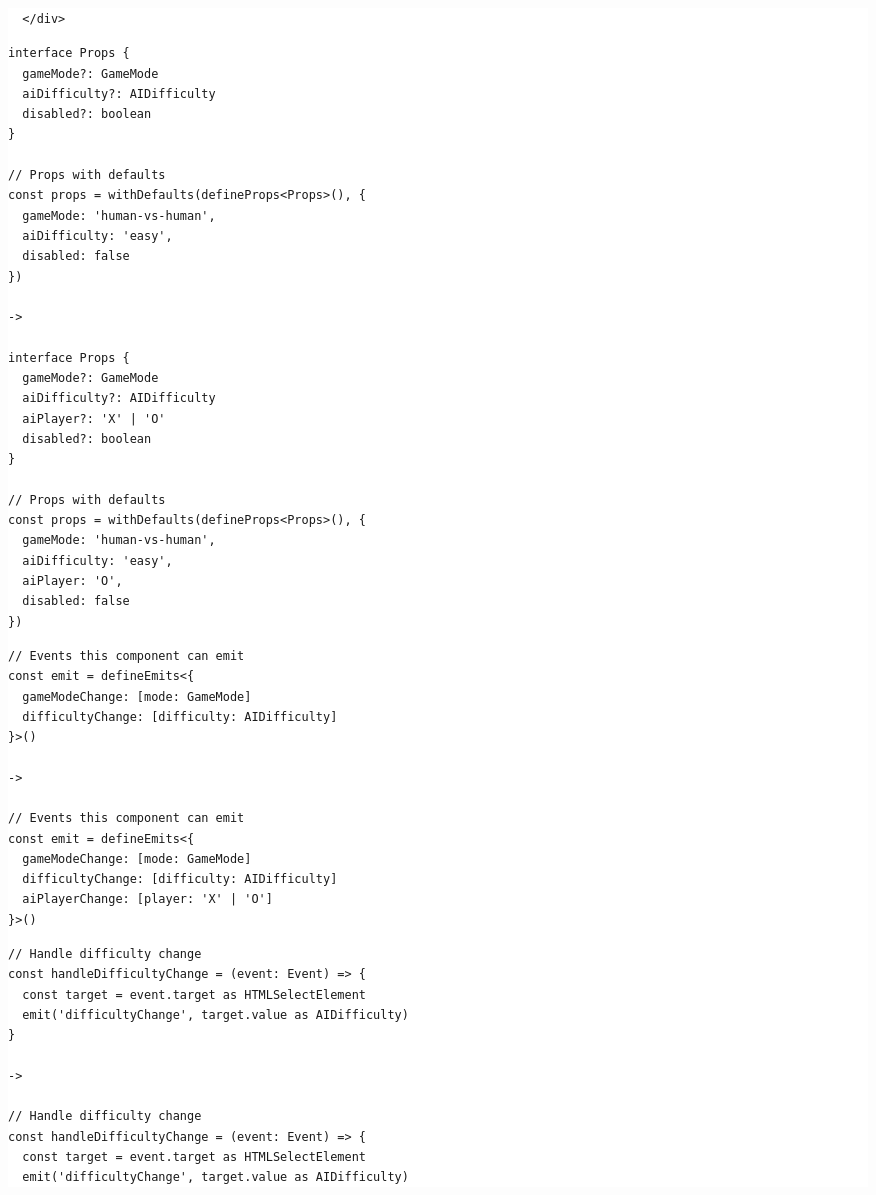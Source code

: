 ```vue
  </div>
```

```vue
interface Props {
  gameMode?: GameMode
  aiDifficulty?: AIDifficulty
  disabled?: boolean
}

// Props with defaults
const props = withDefaults(defineProps<Props>(), {
  gameMode: 'human-vs-human',
  aiDifficulty: 'easy',
  disabled: false
})

->

interface Props {
  gameMode?: GameMode
  aiDifficulty?: AIDifficulty
  aiPlayer?: 'X' | 'O'
  disabled?: boolean
}

// Props with defaults
const props = withDefaults(defineProps<Props>(), {
  gameMode: 'human-vs-human',
  aiDifficulty: 'easy',
  aiPlayer: 'O',
  disabled: false
})
```

```vue
// Events this component can emit
const emit = defineEmits<{
  gameModeChange: [mode: GameMode]
  difficultyChange: [difficulty: AIDifficulty]
}>()

->

// Events this component can emit
const emit = defineEmits<{
  gameModeChange: [mode: GameMode]
  difficultyChange: [difficulty: AIDifficulty]
  aiPlayerChange: [player: 'X' | 'O']
}>()
```

```vue
// Handle difficulty change
const handleDifficultyChange = (event: Event) => {
  const target = event.target as HTMLSelectElement
  emit('difficultyChange', target.value as AIDifficulty)
}

->

// Handle difficulty change
const handleDifficultyChange = (event: Event) => {
  const target = event.target as HTMLSelectElement
  emit('difficultyChange', target.value as AIDifficulty)
```